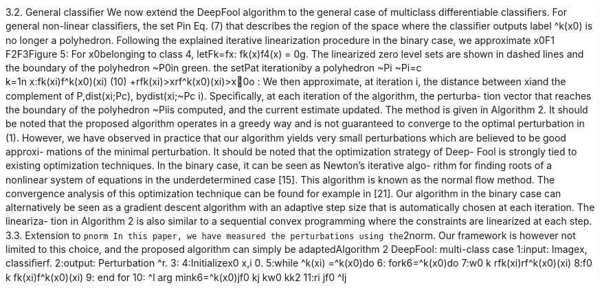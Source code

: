 3.2. General classiﬁer
We now extend the DeepFool algorithm to the general
case of multiclass differentiable classiﬁers. For general
non-linear classiﬁers, the set Pin Eq. (7) that describes the
region of the space where the classiﬁer outputs label ^k(x0)
is no longer a polyhedron. Following the explained iterative
linearization procedure in the binary case, we approximate
x0F1
F2F3Figure 5: For x0belonging to class 4, letFk=fx:
fk(x) f4(x) = 0g. The linearized zero level sets are
shown in dashed lines and the boundary of the polyhedron
~P0in green.
the setPat iterationiby a polyhedron ~Pi
~Pi=c\
k=1n
x:fk(xi) f^k(x0)(xi) (10)
+rfk(xi)>x rf^k(x0)(xi)>x0o
:
We then approximate, at iteration i, the distance between
xiand the complement of P,dist(xi;Pc), bydist(xi;~Pc
i).
Speciﬁcally, at each iteration of the algorithm, the perturba-
tion vector that reaches the boundary of the polyhedron ~Piis
computed, and the current estimate updated. The method is
given in Algorithm 2. It should be noted that the proposed
algorithm operates in a greedy way and is not guaranteed
to converge to the optimal perturbation in (1). However,
we have observed in practice that our algorithm yields very
small perturbations which are believed to be good approxi-
mations of the minimal perturbation.
It should be noted that the optimization strategy of Deep-
Fool is strongly tied to existing optimization techniques. In
the binary case, it can be seen as Newton’s iterative algo-
rithm for ﬁnding roots of a nonlinear system of equations in
the underdetermined case [15]. This algorithm is known as
the normal ﬂow method. The convergence analysis of this
optimization technique can be found for example in [21].
Our algorithm in the binary case can alternatively be seen
as a gradient descent algorithm with an adaptive step size
that is automatically chosen at each iteration. The lineariza-
tion in Algorithm 2 is also similar to a sequential convex
programming where the constraints are linearized at each
step.
3.3. Extension to `pnorm
In this paper, we have measured the perturbations using
the`2norm. Our framework is however not limited to this
choice, and the proposed algorithm can simply be adaptedAlgorithm 2 DeepFool: multi-class case
1:input: Imagex, classiﬁerf.
2:output: Perturbation ^r.
3:
4:Initializex0 x,i 0.
5:while ^k(xi) =^k(x0)do
6: fork6=^k(x0)do
7:w0
k rfk(xi) rf^k(x0)(xi)
8:f0
k fk(xi) f^k(x0)(xi)
9: end for
10: ^l arg mink6=^k(x0)jf0
kj
kw0
kk2
11:ri jf0
^lj